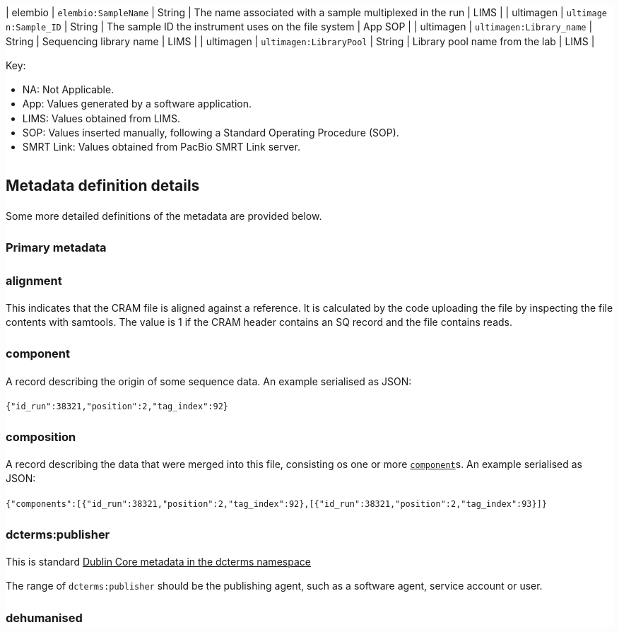 | elembio         | `elembio:SampleName`       | String           | The name associated with a sample multiplexed in the run                                                                             | LIMS    |
| ultimagen       | `ultimagen:Sample_ID`      | String           | The sample ID the instrument uses on the file system                                                                                 | App SOP |
| ultimagen       | `ultimagen:Library_name`   | String           | Sequencing library name                                                                                                              | LIMS    |
| ultimagen       | `ultimagen:LibraryPool`    | String           | Library pool name from the lab                                                                                                       | LIMS    |

Key:

- NA: Not Applicable.
- App: Values generated by a software application.
- LIMS: Values obtained from LIMS.
- SOP: Values inserted manually, following a Standard Operating Procedure (SOP).
- SMRT Link: Values obtained from PacBio SMRT Link server.

## Metadata definition details

Some more detailed definitions of the metadata are provided below.

### Primary metadata

### alignment

This indicates that the CRAM file is aligned against a reference. It is calculated
by the code uploading the file by inspecting the file contents with samtools. The
value is 1 if the CRAM header contains an SQ record and the file contains reads.

### component

A record describing the origin of some sequence data. An
example serialised as JSON:

`{"id_run":38321,"position":2,"tag_index":92}`

### composition

A record describing the data that were merged into this file, consisting os one or
more [`component`](#NPGiRODSmetadata-component)s. An example serialised as JSON:

`{"components":[{"id_run":38321,"position":2,"tag_index":92},[{"id_run":38321,"position":2,"tag_index":93}]}`

### dcterms:publisher

This is standard [Dublin Core metadata in the dcterms
namespace](https://www.dublincore.org/specifications/dublin-core/dcmi-terms/#http://purl.org/dc/terms/publisher)

The range of `dcterms:publisher` should be the publishing agent, such as a software
agent, service account or user.

### dehumanised
